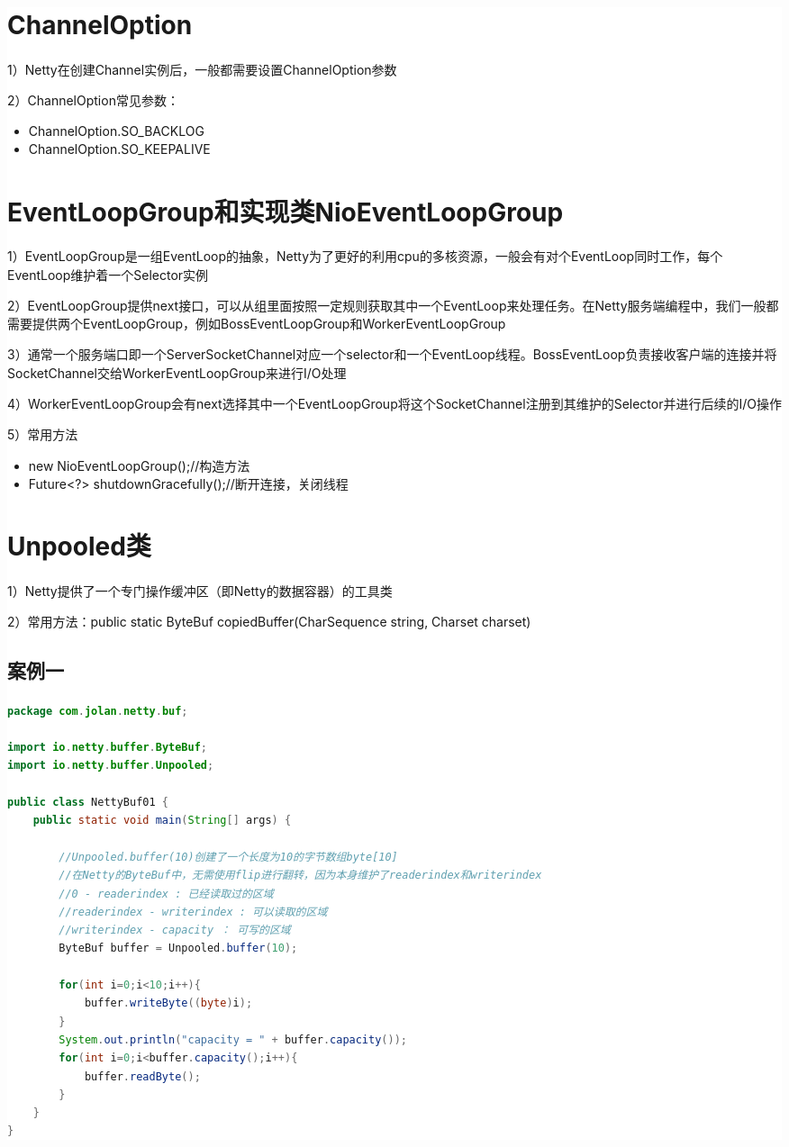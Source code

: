 # ChannelOption

1）Netty在创建Channel实例后，一般都需要设置ChannelOption参数

2）ChannelOption常见参数：

- ChannelOption.SO_BACKLOG
- ChannelOption.SO_KEEPALIVE

# EventLoopGroup和实现类NioEventLoopGroup

1）EventLoopGroup是一组EventLoop的抽象，Netty为了更好的利用cpu的多核资源，一般会有对个EventLoop同时工作，每个EventLoop维护着一个Selector实例

2）EventLoopGroup提供next接口，可以从组里面按照一定规则获取其中一个EventLoop来处理任务。在Netty服务端编程中，我们一般都需要提供两个EventLoopGroup，例如BossEventLoopGroup和WorkerEventLoopGroup

3）通常一个服务端口即一个ServerSocketChannel对应一个selector和一个EventLoop线程。BossEventLoop负责接收客户端的连接并将SocketChannel交给WorkerEventLoopGroup来进行I/O处理

4）WorkerEventLoopGroup会有next选择其中一个EventLoopGroup将这个SocketChannel注册到其维护的Selector并进行后续的I/O操作

5）常用方法

- new NioEventLoopGroup();//构造方法
- Future<?> shutdownGracefully();//断开连接，关闭线程

# Unpooled类

1）Netty提供了一个专门操作缓冲区（即Netty的数据容器）的工具类

2）常用方法：public static ByteBuf copiedBuffer(CharSequence string, Charset charset)

## 案例一

```java
package com.jolan.netty.buf;

import io.netty.buffer.ByteBuf;
import io.netty.buffer.Unpooled;

public class NettyBuf01 {
    public static void main(String[] args) {

        //Unpooled.buffer(10)创建了一个长度为10的字节数组byte[10]
        //在Netty的ByteBuf中，无需使用flip进行翻转，因为本身维护了readerindex和writerindex
        //0 - readerindex : 已经读取过的区域
        //readerindex - writerindex : 可以读取的区域
        //writerindex - capacity ： 可写的区域
        ByteBuf buffer = Unpooled.buffer(10);

        for(int i=0;i<10;i++){
            buffer.writeByte((byte)i);
        }
        System.out.println("capacity = " + buffer.capacity());
        for(int i=0;i<buffer.capacity();i++){
            buffer.readByte();
        }
    }
}
```
